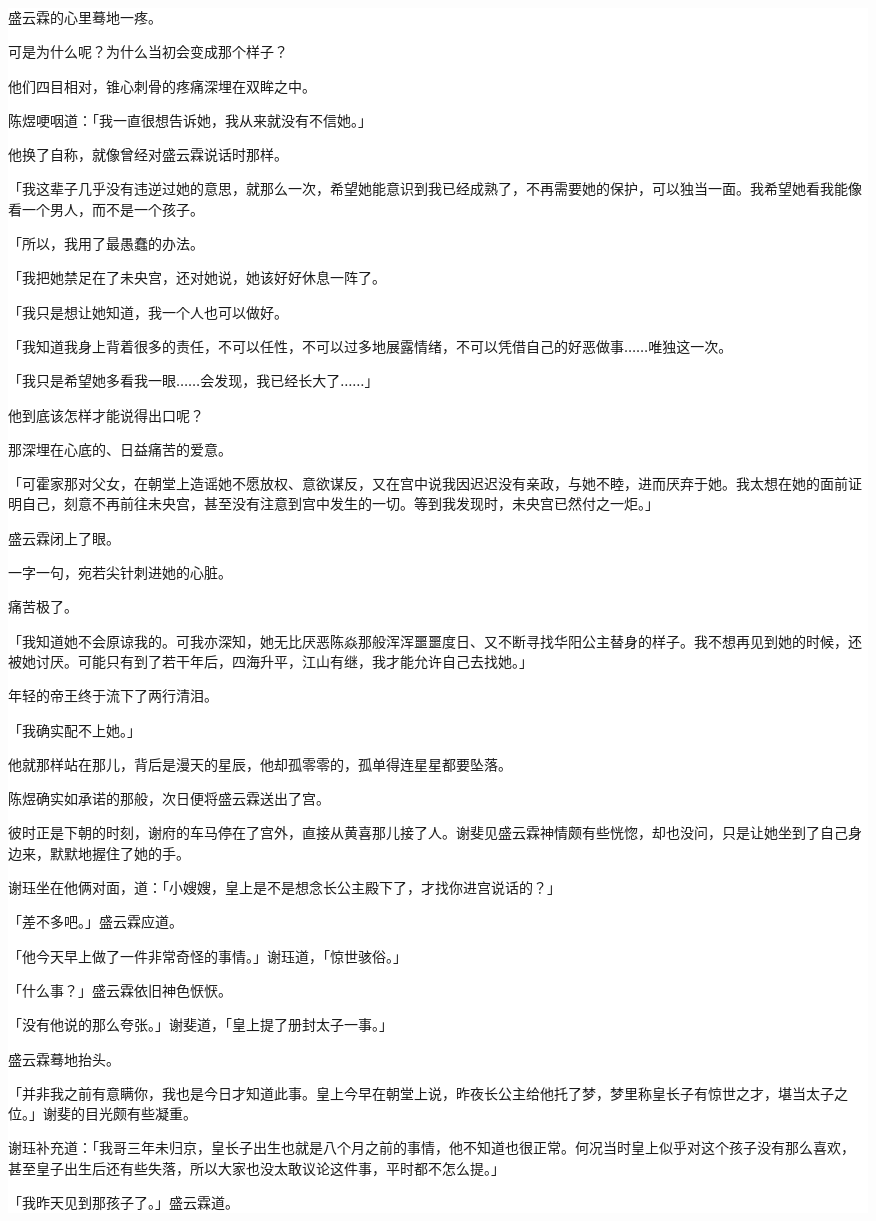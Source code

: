 盛云霖的心里蓦地一疼。

可是为什么呢？为什么当初会变成那个样子？

他们四目相对，锥心刺骨的疼痛深埋在双眸之中。

陈煜哽咽道：「我一直很想告诉她，我从来就没有不信她。」

他换了自称，就像曾经对盛云霖说话时那样。

「我这辈子几乎没有违逆过她的意思，就那么一次，希望她能意识到我已经成熟了，不再需要她的保护，可以独当一面。我希望她看我能像看一个男人，而不是一个孩子。

「所以，我用了最愚蠢的办法。

「我把她禁足在了未央宫，还对她说，她该好好休息一阵了。

「我只是想让她知道，我一个人也可以做好。

「我知道我身上背着很多的责任，不可以任性，不可以过多地展露情绪，不可以凭借自己的好恶做事……唯独这一次。

「我只是希望她多看我一眼……会发现，我已经长大了……」

他到底该怎样才能说得出口呢？

那深埋在心底的、日益痛苦的爱意。

「可霍家那对父女，在朝堂上造谣她不愿放权、意欲谋反，又在宫中说我因迟迟没有亲政，与她不睦，进而厌弃于她。我太想在她的面前证明自己，刻意不再前往未央宫，甚至没有注意到宫中发生的一切。等到我发现时，未央宫已然付之一炬。」

盛云霖闭上了眼。

一字一句，宛若尖针刺进她的心脏。

痛苦极了。

「我知道她不会原谅我的。可我亦深知，她无比厌恶陈焱那般浑浑噩噩度日、又不断寻找华阳公主替身的样子。我不想再见到她的时候，还被她讨厌。可能只有到了若干年后，四海升平，江山有继，我才能允许自己去找她。」

年轻的帝王终于流下了两行清泪。

「我确实配不上她。」

他就那样站在那儿，背后是漫天的星辰，他却孤零零的，孤单得连星星都要坠落。

陈煜确实如承诺的那般，次日便将盛云霖送出了宫。

彼时正是下朝的时刻，谢府的车马停在了宫外，直接从黄喜那儿接了人。谢斐见盛云霖神情颇有些恍惚，却也没问，只是让她坐到了自己身边来，默默地握住了她的手。

谢珏坐在他俩对面，道：「小嫂嫂，皇上是不是想念长公主殿下了，才找你进宫说话的？」

「差不多吧。」盛云霖应道。

「他今天早上做了一件非常奇怪的事情。」谢珏道，「惊世骇俗。」

「什么事？」盛云霖依旧神色恹恹。

「没有他说的那么夸张。」谢斐道，「皇上提了册封太子一事。」

盛云霖蓦地抬头。

「并非我之前有意瞒你，我也是今日才知道此事。皇上今早在朝堂上说，昨夜长公主给他托了梦，梦里称皇长子有惊世之才，堪当太子之位。」谢斐的目光颇有些凝重。

谢珏补充道：「我哥三年未归京，皇长子出生也就是八个月之前的事情，他不知道也很正常。何况当时皇上似乎对这个孩子没有那么喜欢，甚至皇子出生后还有些失落，所以大家也没太敢议论这件事，平时都不怎么提。」

「我昨天见到那孩子了。」盛云霖道。
